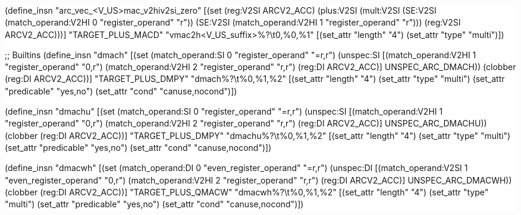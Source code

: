 (define_insn "arc_vec_<V_US>mac_v2hiv2si_zero"
 [(set (reg:V2SI ARCV2_ACC)
       (plus:V2SI
	(mult:V2SI (SE:V2SI (match_operand:V2HI 0 "register_operand" "r"))
		   (SE:V2SI (match_operand:V2HI 1 "register_operand" "r")))
	(reg:V2SI ARCV2_ACC)))]
  "TARGET_PLUS_MACD"
  "vmac2h<V_US_suffix>%?\\t0,%0,%1"
  [(set_attr "length" "4")
   (set_attr "type" "multi")])

;; Builtins
(define_insn "dmach"
  [(set (match_operand:SI 0 "register_operand" "=r,r")
	(unspec:SI [(match_operand:V2HI 1 "register_operand" "0,r")
		    (match_operand:V2HI 2 "register_operand" "r,r")
		    (reg:DI ARCV2_ACC)]
		   UNSPEC_ARC_DMACH))
   (clobber (reg:DI ARCV2_ACC))]
  "TARGET_PLUS_DMPY"
  "dmach%?\\t%0,%1,%2"
  [(set_attr "length" "4")
   (set_attr "type" "multi")
   (set_attr "predicable" "yes,no")
   (set_attr "cond" "canuse,nocond")])

(define_insn "dmachu"
  [(set (match_operand:SI 0 "register_operand" "=r,r")
	(unspec:SI [(match_operand:V2HI 1 "register_operand" "0,r")
		    (match_operand:V2HI 2 "register_operand" "r,r")
		    (reg:DI ARCV2_ACC)]
		   UNSPEC_ARC_DMACHU))
   (clobber (reg:DI ARCV2_ACC))]
  "TARGET_PLUS_DMPY"
  "dmachu%?\\t%0,%1,%2"
  [(set_attr "length" "4")
   (set_attr "type" "multi")
   (set_attr "predicable" "yes,no")
   (set_attr "cond" "canuse,nocond")])

(define_insn "dmacwh"
  [(set (match_operand:DI 0 "even_register_operand" "=r,r")
	(unspec:DI [(match_operand:V2SI 1 "even_register_operand" "0,r")
		    (match_operand:V2HI 2 "register_operand"      "r,r")
		    (reg:DI ARCV2_ACC)]
		   UNSPEC_ARC_DMACWH))
   (clobber (reg:DI ARCV2_ACC))]
  "TARGET_PLUS_QMACW"
  "dmacwh%?\\t%0,%1,%2"
  [(set_attr "length" "4")
   (set_attr "type" "multi")
   (set_attr "predicable" "yes,no")
   (set_attr "cond" "canuse,nocond")])
